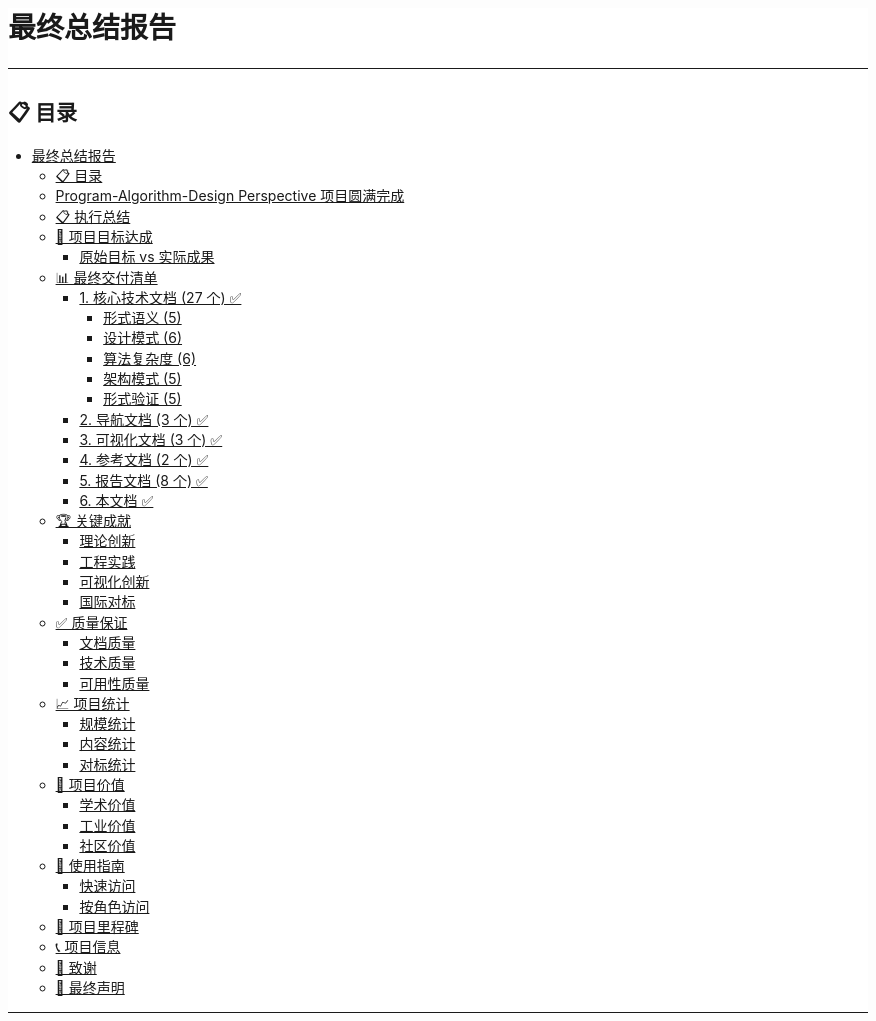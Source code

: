# 最终总结报告

---

## 📋 目录

- [最终总结报告](#最终总结报告)
  - [📋 目录](#-目录)
  - [Program-Algorithm-Design Perspective 项目圆满完成](#program-algorithm-design-perspective-项目圆满完成)
  - [📋 执行总结](#-执行总结)
  - [🎯 项目目标达成](#-项目目标达成)
    - [原始目标 vs 实际成果](#原始目标-vs-实际成果)
  - [📊 最终交付清单](#-最终交付清单)
    - [1. 核心技术文档 (27 个) ✅](#1-核心技术文档-27-个-)
      - [形式语义 (5)](#形式语义-5)
      - [设计模式 (6)](#设计模式-6)
      - [算法复杂度 (6)](#算法复杂度-6)
      - [架构模式 (5)](#架构模式-5)
      - [形式验证 (5)](#形式验证-5)
    - [2. 导航文档 (3 个) ✅](#2-导航文档-3-个-)
    - [3. 可视化文档 (3 个) ✅](#3-可视化文档-3-个-)
    - [4. 参考文档 (2 个) ✅](#4-参考文档-2-个-)
    - [5. 报告文档 (8 个) ✅](#5-报告文档-8-个-)
    - [6. 本文档 ✅](#6-本文档-)
  - [🏆 关键成就](#-关键成就)
    - [理论创新](#理论创新)
    - [工程实践](#工程实践)
    - [可视化创新](#可视化创新)
    - [国际对标](#国际对标)
  - [✅ 质量保证](#-质量保证)
    - [文档质量](#文档质量)
    - [技术质量](#技术质量)
    - [可用性质量](#可用性质量)
  - [📈 项目统计](#-项目统计)
    - [规模统计](#规模统计)
    - [内容统计](#内容统计)
    - [对标统计](#对标统计)
  - [🎯 项目价值](#-项目价值)
    - [学术价值](#学术价值)
    - [工业价值](#工业价值)
    - [社区价值](#社区价值)
  - [🚀 使用指南](#-使用指南)
    - [快速访问](#快速访问)
    - [按角色访问](#按角色访问)
  - [🎊 项目里程碑](#-项目里程碑)
  - [📞 项目信息](#-项目信息)
  - [🙏 致谢](#-致谢)
  - [🎉 最终声明](#-最终声明)

---
